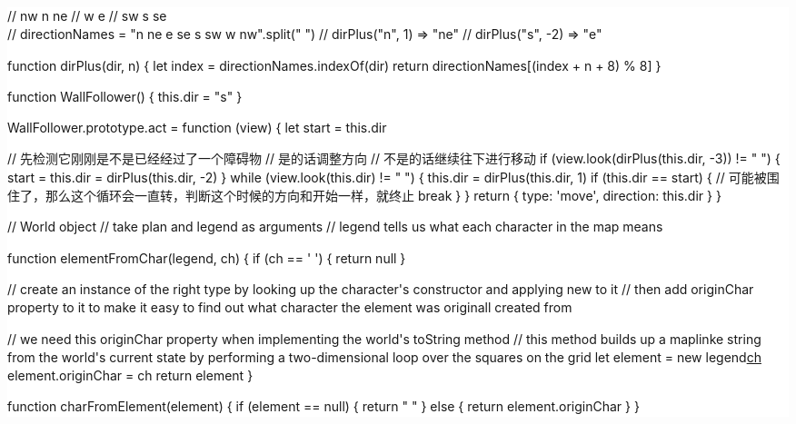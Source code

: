 // nw n ne
// w     e
// sw s se  
// directionNames = "n ne e se s sw w nw".split(" ")
// dirPlus("n", 1) => "ne"
// dirPlus("s", -2) => "e"

function dirPlus(dir, n) {
  let index = directionNames.indexOf(dir)
  return directionNames[(index + n + 8) % 8]
}

function WallFollower() {
  this.dir = "s"
}

WallFollower.prototype.act = function (view) {
  let start = this.dir

  // 先检测它刚刚是不是已经经过了一个障碍物
  // 是的话调整方向
  // 不是的话继续往下进行移动
  if (view.look(dirPlus(this.dir, -3)) != " ") {
    start = this.dir = dirPlus(this.dir, -2)
  }
  while (view.look(this.dir) != " ") {
    this.dir = dirPlus(this.dir, 1)
    if (this.dir == start) {
      // 可能被围住了，那么这个循环会一直转，判断这个时候的方向和开始一样，就终止
      break
    }
  }
  return {
    type: 'move',
    direction: this.dir
  }
}

// World object
// take plan and legend as arguments
// legend tells us what each character in the map means

function elementFromChar(legend, ch) {
  if (ch == ' ') {
    return null
  }

  // create an instance of the right type by looking up the character's constructor and applying new to it
  // then add originChar property to it to make it easy to find out what character the element was originall created from

  // we need this originChar property when implementing the world's toString method
  // this method builds up a maplinke string from the world's current state by performing a two-dimensional loop over the squares on the grid
  let element = new legend[ch]()
  element.originChar = ch
  return element
}

function charFromElement(element) {
  if (element == null) {
    return " "
  } else {
    return element.originChar
  }
}
